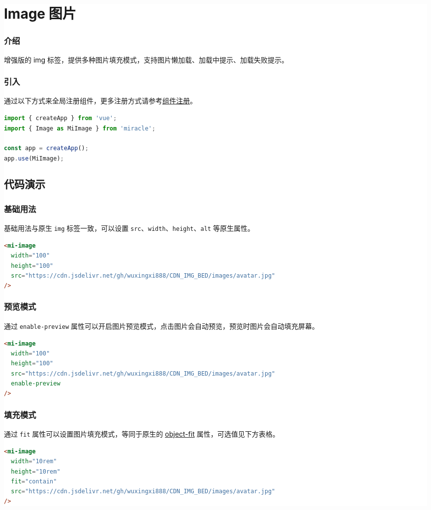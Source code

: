 # Image 图片

### 介绍

增强版的 img 标签，提供多种图片填充模式，支持图片懒加载、加载中提示、加载失败提示。

### 引入

通过以下方式来全局注册组件，更多注册方式请参考[组件注册](#/zh-CN/advanced-usage#zu-jian-zhu-ce)。

```js
import { createApp } from 'vue';
import { Image as MiImage } from 'miracle';

const app = createApp();
app.use(MiImage);
```

## 代码演示

### 基础用法

基础用法与原生 `img` 标签一致，可以设置 `src`、`width`、`height`、`alt` 等原生属性。

```html
<mi-image
  width="100"
  height="100"
  src="https://cdn.jsdelivr.net/gh/wuxingxi888/CDN_IMG_BED/images/avatar.jpg"
/>
```

### 预览模式

通过 `enable-preview` 属性可以开启图片预览模式，点击图片会自动预览，预览时图片会自动填充屏幕。

```html
<mi-image
  width="100"
  height="100"
  src="https://cdn.jsdelivr.net/gh/wuxingxi888/CDN_IMG_BED/images/avatar.jpg"
  enable-preview
/>
```

### 填充模式

通过 `fit` 属性可以设置图片填充模式，等同于原生的 [object-fit](https://developer.mozilla.org/zh-CN/docs/Web/CSS/object-fit) 属性，可选值见下方表格。

```html
<mi-image
  width="10rem"
  height="10rem"
  fit="contain"
  src="https://cdn.jsdelivr.net/gh/wuxingxi888/CDN_IMG_BED/images/avatar.jpg"
/>
```
